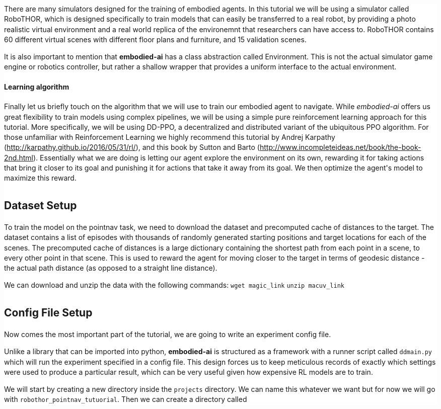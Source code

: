 There are many simulators designed for the training
of embodied agents. In this tutorial we will be using a simulator called RoboTHOR, 
which is designed specifically to train models that can easily be transferred to a real robot, by providing a
photo realistic virtual environment and a real world replica of the environemnt that researchers can have access to. 
RoboTHOR contains 60 different virtual scenes with different floor plans and furniture, and 15 validation scenes.

It is also important to mention that **embodied-ai**
has a class abstraction called Environment. This is not the actual simulator game engine or robotics controller,
but rather a shallow wrapper that provides a uniform interface to the actual environment.

#### Learning algorithm
Finally let us briefly touch on the algorithm that we will use to train our embodied agent to navigate. While
*embodied-ai* offers us great flexibility to train models using complex pipelines, we will be using a simple
pure reinforcement learning approach for this tutorial. More specifically, we will be using DD-PPO,
a decentralized and distributed variant of the ubiquitous PPO algorithm. For those unfamiliar with Reinforcement
Learning we highly recommend this tutorial by Andrej Karpathy (http://karpathy.github.io/2016/05/31/rl/), and this 
book by Sutton and Barto (http://www.incompleteideas.net/book/the-book-2nd.html). Essentially what we are doing
is letting our agent explore the environment on its own, rewarding it for taking actions that bring it closer
to its goal and punishing it for actions that take it away from its goal. We then optimize the agent's model
to maximize this reward.


## Dataset Setup
To train the model on the pointnav task, we need to download the dataset and precomputed cache of distances 
to the target. The dataset contains a list of episodes with thousands of randomly generated starting positions
and target locations for each of the scenes. The precomputed cache of distances is a large dictionary containing
the shortest path from each point in a scene, to every other point in that scene. This is used to reward the agent
for moving closer to the target in terms of geodesic distance - the actual path distance (as opposed to a 
straight line distance).

We can download and unzip the data with the following commands:
```wget magic_link```
```unzip macuv_link```


## Config File Setup
Now comes the most important part of the tutorial, we are going to write an experiment config file.

Unlike a library that can be imported into python, **embodied-ai** is structured as a framework with 
a runner script called `ddmain.py` which will run the experiment specified in a config file. This design 
forces us to keep meticulous records of exactly which settings were used to produce a particular result,
which can be very useful given how expensive RL models are to train.

We will start by creating a new directory inside the `projects` directory. We can name this whatever we want
 but for now we will go with `robothor_pointnav_tutuorial`. Then we can create a directory called 
```